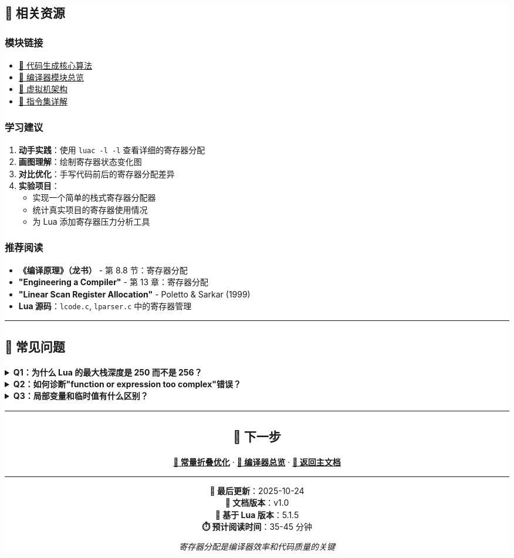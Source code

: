 ## 🔗 相关资源

### 模块链接

- [📖 代码生成核心算法](codegen_algorithm.md)
- [📖 编译器模块总览](wiki_compiler.md)
- [📖 虚拟机架构](../vm/wiki_vm.md)
- [📖 指令集详解](../vm/instruction_set.md)

### 学习建议

1. **动手实践**：使用 `luac -l -l` 查看详细的寄存器分配
2. **画图理解**：绘制寄存器状态变化图
3. **对比优化**：手写代码前后的寄存器分配差异
4. **实验项目**：
   - 实现一个简单的栈式寄存器分配器
   - 统计真实项目的寄存器使用情况
   - 为 Lua 添加寄存器压力分析工具

### 推荐阅读

- **《编译原理》（龙书）** - 第 8.8 节：寄存器分配
- **"Engineering a Compiler"** - 第 13 章：寄存器分配
- **"Linear Scan Register Allocation"** - Poletto & Sarkar (1999)
- **Lua 源码**：`lcode.c`, `lparser.c` 中的寄存器管理

---

## 💬 常见问题

<details><summary><b>Q1：为什么 Lua 的最大栈深度是 250 而不是 256？</b></summary></details>

<details><summary><b>Q2：如何诊断"function or expression too complex"错误？</b></summary></details>

<details><summary><b>Q3：局部变量和临时值有什么区别？</b></summary></details>

---

<div align="center">

## 🎯 下一步

**[📖 常量折叠优化](constant_folding.md)** · **[📖 编译器总览](wiki_compiler.md)** · **[📖 返回主文档](../wiki.md)**

---

**📅 最后更新**：2025-10-24  
**📌 文档版本**：v1.0  
**🔖 基于 Lua 版本**：5.1.5  
**⏱️ 预计阅读时间**：35-45 分钟

*寄存器分配是编译器效率和代码质量的关键*

</div>
